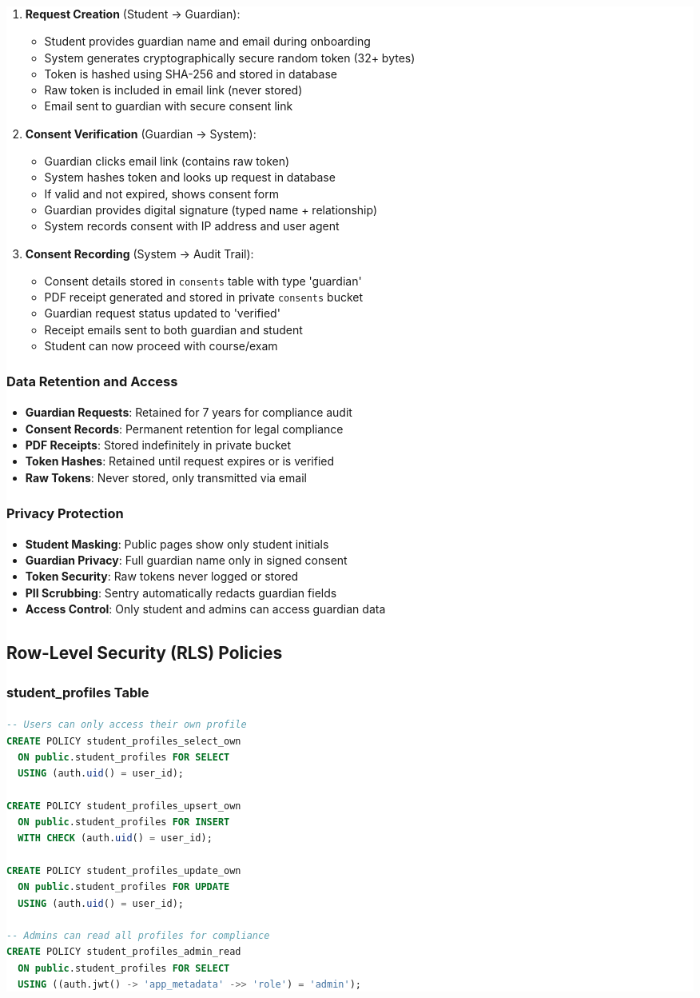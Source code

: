 1. **Request Creation** (Student → Guardian):

   - Student provides guardian name and email during onboarding
   - System generates cryptographically secure random token (32+ bytes)
   - Token is hashed using SHA-256 and stored in database
   - Raw token is included in email link (never stored)
   - Email sent to guardian with secure consent link

2. **Consent Verification** (Guardian → System):

   - Guardian clicks email link (contains raw token)
   - System hashes token and looks up request in database
   - If valid and not expired, shows consent form
   - Guardian provides digital signature (typed name + relationship)
   - System records consent with IP address and user agent

3. **Consent Recording** (System → Audit Trail):
   - Consent details stored in `consents` table with type 'guardian'
   - PDF receipt generated and stored in private `consents` bucket
   - Guardian request status updated to 'verified'
   - Receipt emails sent to both guardian and student
   - Student can now proceed with course/exam

### Data Retention and Access

- **Guardian Requests**: Retained for 7 years for compliance audit
- **Consent Records**: Permanent retention for legal compliance
- **PDF Receipts**: Stored indefinitely in private bucket
- **Token Hashes**: Retained until request expires or is verified
- **Raw Tokens**: Never stored, only transmitted via email

### Privacy Protection

- **Student Masking**: Public pages show only student initials
- **Guardian Privacy**: Full guardian name only in signed consent
- **Token Security**: Raw tokens never logged or stored
- **PII Scrubbing**: Sentry automatically redacts guardian fields
- **Access Control**: Only student and admins can access guardian data

## Row-Level Security (RLS) Policies

### student_profiles Table

```sql
-- Users can only access their own profile
CREATE POLICY student_profiles_select_own
  ON public.student_profiles FOR SELECT
  USING (auth.uid() = user_id);

CREATE POLICY student_profiles_upsert_own
  ON public.student_profiles FOR INSERT
  WITH CHECK (auth.uid() = user_id);

CREATE POLICY student_profiles_update_own
  ON public.student_profiles FOR UPDATE
  USING (auth.uid() = user_id);

-- Admins can read all profiles for compliance
CREATE POLICY student_profiles_admin_read
  ON public.student_profiles FOR SELECT
  USING ((auth.jwt() -> 'app_metadata' ->> 'role') = 'admin');
```
